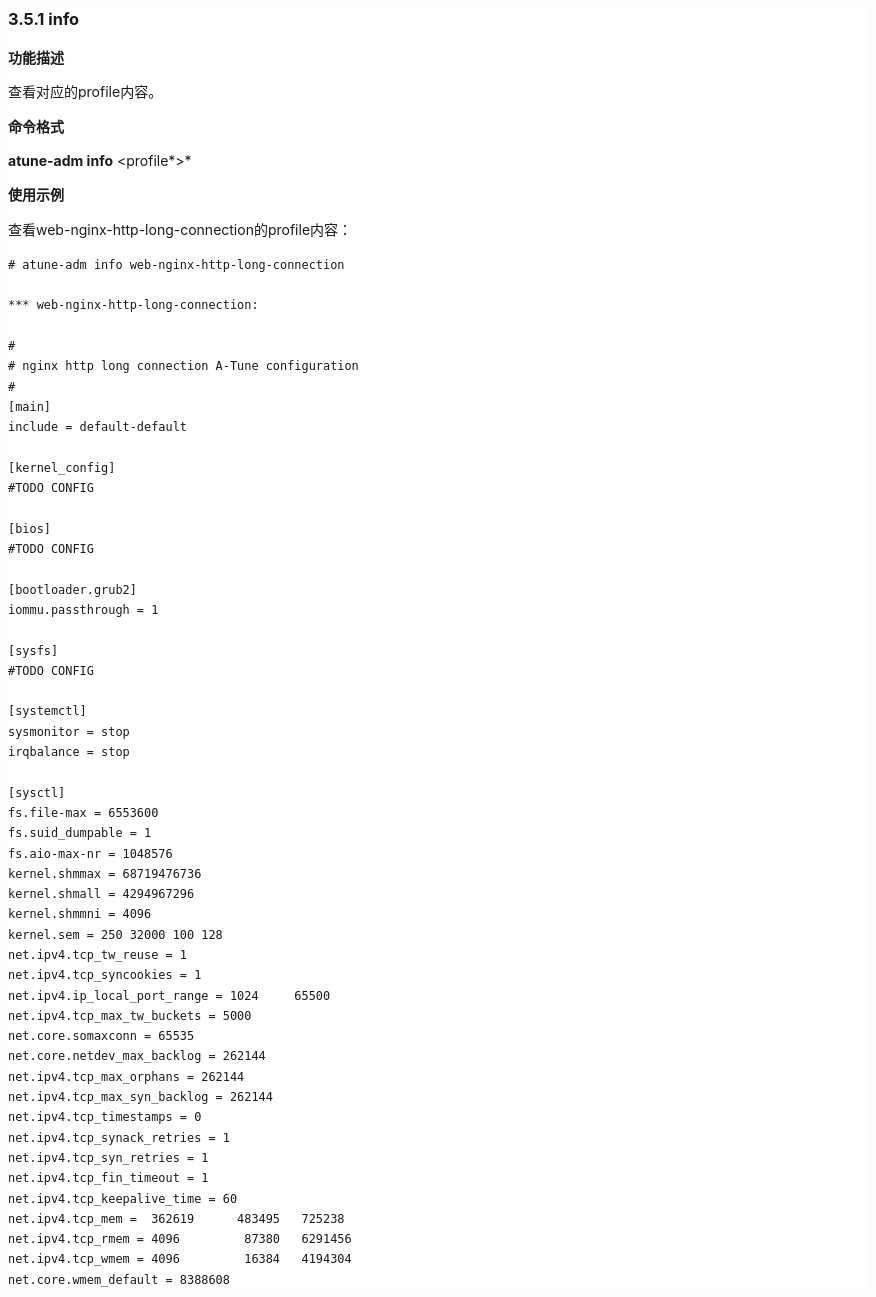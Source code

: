 ### 3.5.1 info

**功能描述**

查看对应的profile内容。

**命令格式**

**atune-adm info** <profile*>*

**使用示例**

查看web-nginx-http-long-connection的profile内容：

```shell
# atune-adm info web-nginx-http-long-connection

*** web-nginx-http-long-connection:

#
# nginx http long connection A-Tune configuration
#
[main]
include = default-default

[kernel_config]
#TODO CONFIG

[bios]
#TODO CONFIG

[bootloader.grub2]
iommu.passthrough = 1

[sysfs]
#TODO CONFIG

[systemctl]
sysmonitor = stop
irqbalance = stop

[sysctl]
fs.file-max = 6553600
fs.suid_dumpable = 1
fs.aio-max-nr = 1048576
kernel.shmmax = 68719476736
kernel.shmall = 4294967296
kernel.shmmni = 4096
kernel.sem = 250 32000 100 128
net.ipv4.tcp_tw_reuse = 1
net.ipv4.tcp_syncookies = 1
net.ipv4.ip_local_port_range = 1024     65500
net.ipv4.tcp_max_tw_buckets = 5000
net.core.somaxconn = 65535
net.core.netdev_max_backlog = 262144
net.ipv4.tcp_max_orphans = 262144
net.ipv4.tcp_max_syn_backlog = 262144
net.ipv4.tcp_timestamps = 0
net.ipv4.tcp_synack_retries = 1
net.ipv4.tcp_syn_retries = 1
net.ipv4.tcp_fin_timeout = 1
net.ipv4.tcp_keepalive_time = 60
net.ipv4.tcp_mem =  362619      483495   725238
net.ipv4.tcp_rmem = 4096         87380   6291456
net.ipv4.tcp_wmem = 4096         16384   4194304
net.core.wmem_default = 8388608
```